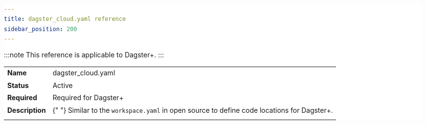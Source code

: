 ```yaml
---
title: dagster_cloud.yaml reference
sidebar_position: 200
---
```


:::note
This reference is applicable to Dagster+.
:::

<table
  className="table"
  style={{
    width: "100%",
  }}
>
  <tbody>
    <tr>
      <td
        style={{
          width: "15%",
        }}
      >
        <strong>Name</strong>
      </td>
      <td>dagster_cloud.yaml</td>
    </tr>
    <tr>
      <td
        style={{
          width: "15%",
        }}
      >
        <strong>Status</strong>
      </td>
      <td>Active</td>
    </tr>
    <tr>
      <td
        style={{
          width: "15%",
        }}
      >
        <strong>Required</strong>
      </td>
      <td>Required for Dagster+</td>
    </tr>
    <tr>
      <td
        style={{
          width: "15%",
        }}
      >
        <strong>Description</strong>
      </td>
      <td>
        {" "}
        Similar to the <code>workspace.yaml</code> in open source to define code
        locations for Dagster+.
      </td>
    </tr>
    <tr>
      <td